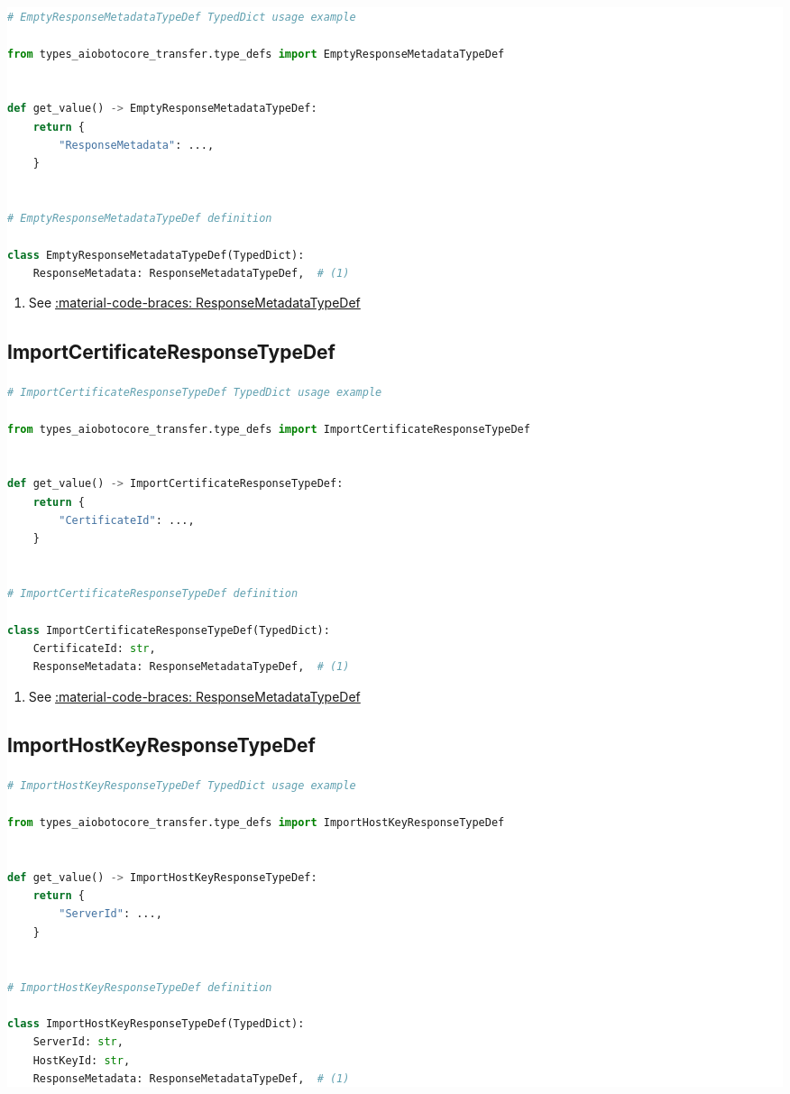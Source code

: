 ```python
# EmptyResponseMetadataTypeDef TypedDict usage example

from types_aiobotocore_transfer.type_defs import EmptyResponseMetadataTypeDef


def get_value() -> EmptyResponseMetadataTypeDef:
    return {
        "ResponseMetadata": ...,
    }


# EmptyResponseMetadataTypeDef definition

class EmptyResponseMetadataTypeDef(TypedDict):
    ResponseMetadata: ResponseMetadataTypeDef,  # (1)
```

1. See [:material-code-braces: ResponseMetadataTypeDef](./type_defs.md#responsemetadatatypedef)

## ImportCertificateResponseTypeDef

```python
# ImportCertificateResponseTypeDef TypedDict usage example

from types_aiobotocore_transfer.type_defs import ImportCertificateResponseTypeDef


def get_value() -> ImportCertificateResponseTypeDef:
    return {
        "CertificateId": ...,
    }


# ImportCertificateResponseTypeDef definition

class ImportCertificateResponseTypeDef(TypedDict):
    CertificateId: str,
    ResponseMetadata: ResponseMetadataTypeDef,  # (1)
```

1. See [:material-code-braces: ResponseMetadataTypeDef](./type_defs.md#responsemetadatatypedef)

## ImportHostKeyResponseTypeDef

```python
# ImportHostKeyResponseTypeDef TypedDict usage example

from types_aiobotocore_transfer.type_defs import ImportHostKeyResponseTypeDef


def get_value() -> ImportHostKeyResponseTypeDef:
    return {
        "ServerId": ...,
    }


# ImportHostKeyResponseTypeDef definition

class ImportHostKeyResponseTypeDef(TypedDict):
    ServerId: str,
    HostKeyId: str,
    ResponseMetadata: ResponseMetadataTypeDef,  # (1)
```
